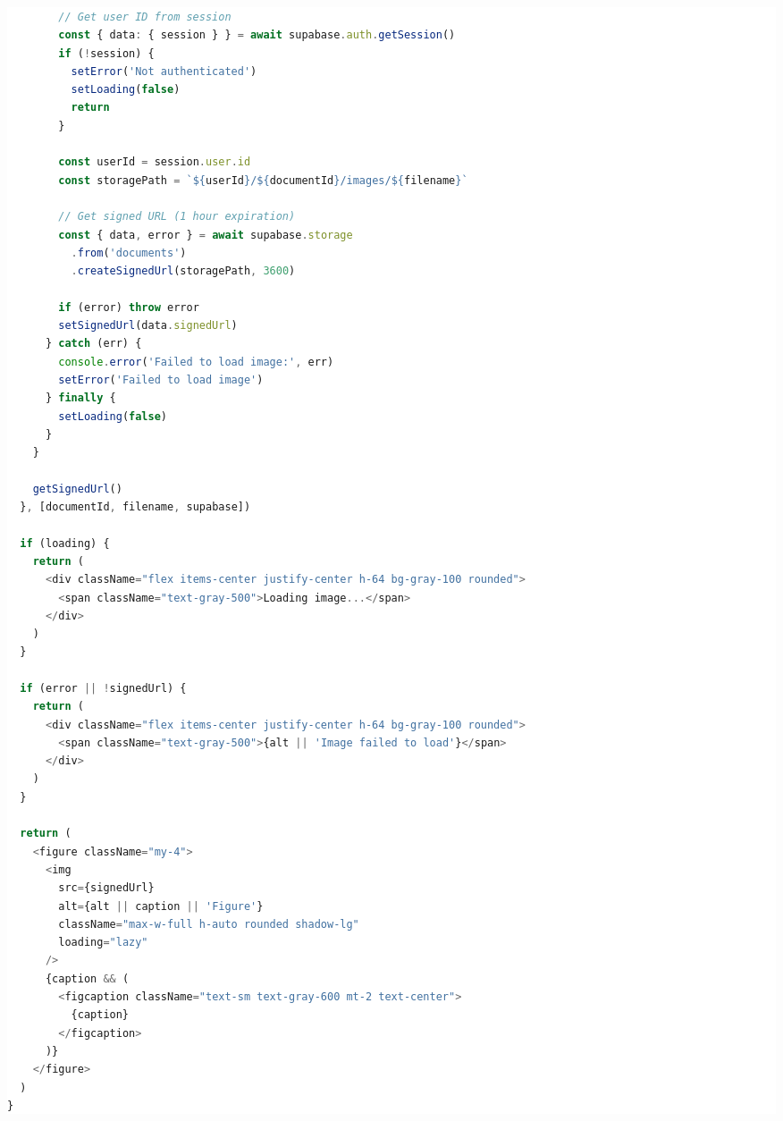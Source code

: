    ```typescript
           // Get user ID from session
           const { data: { session } } = await supabase.auth.getSession()
           if (!session) {
             setError('Not authenticated')
             setLoading(false)
             return
           }

           const userId = session.user.id
           const storagePath = `${userId}/${documentId}/images/${filename}`

           // Get signed URL (1 hour expiration)
           const { data, error } = await supabase.storage
             .from('documents')
             .createSignedUrl(storagePath, 3600)

           if (error) throw error
           setSignedUrl(data.signedUrl)
         } catch (err) {
           console.error('Failed to load image:', err)
           setError('Failed to load image')
         } finally {
           setLoading(false)
         }
       }

       getSignedUrl()
     }, [documentId, filename, supabase])

     if (loading) {
       return (
         <div className="flex items-center justify-center h-64 bg-gray-100 rounded">
           <span className="text-gray-500">Loading image...</span>
         </div>
       )
     }

     if (error || !signedUrl) {
       return (
         <div className="flex items-center justify-center h-64 bg-gray-100 rounded">
           <span className="text-gray-500">{alt || 'Image failed to load'}</span>
         </div>
       )
     }

     return (
       <figure className="my-4">
         <img
           src={signedUrl}
           alt={alt || caption || 'Figure'}
           className="max-w-full h-auto rounded shadow-lg"
           loading="lazy"
         />
         {caption && (
           <figcaption className="text-sm text-gray-600 mt-2 text-center">
             {caption}
           </figcaption>
         )}
       </figure>
     )
   }
   ```
